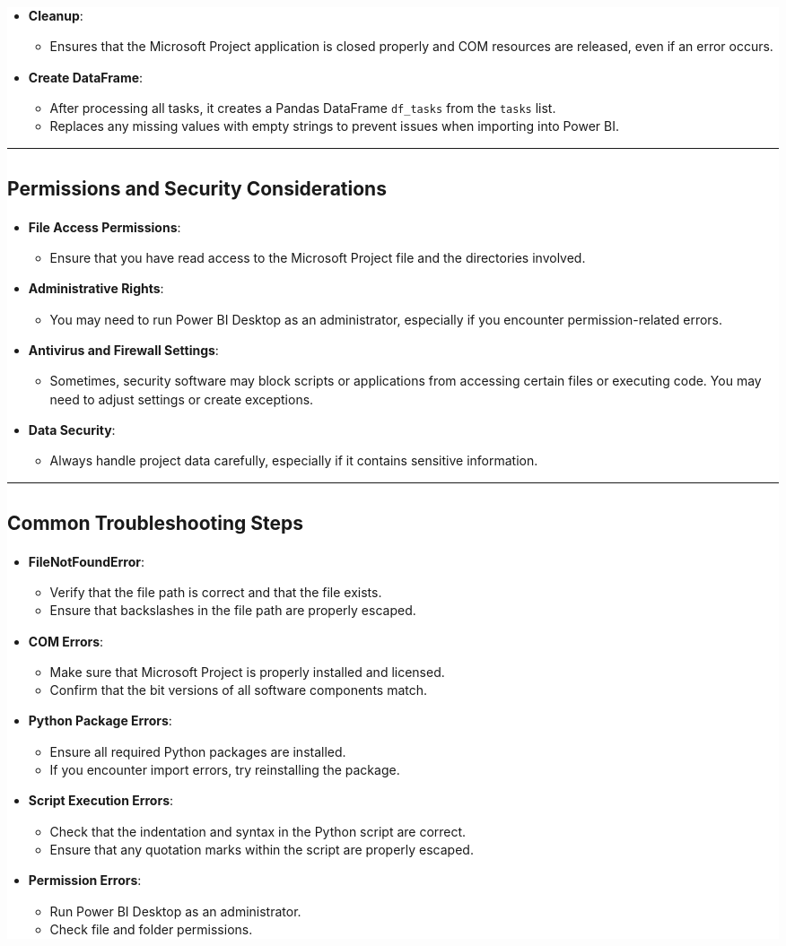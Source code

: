 - **Cleanup**:

  - Ensures that the Microsoft Project application is closed properly and COM resources are released, even if an error occurs.

- **Create DataFrame**:
  - After processing all tasks, it creates a Pandas DataFrame `df_tasks` from the `tasks` list.
  - Replaces any missing values with empty strings to prevent issues when importing into Power BI.

---

## Permissions and Security Considerations

- **File Access Permissions**:

  - Ensure that you have read access to the Microsoft Project file and the directories involved.

- **Administrative Rights**:

  - You may need to run Power BI Desktop as an administrator, especially if you encounter permission-related errors.

- **Antivirus and Firewall Settings**:

  - Sometimes, security software may block scripts or applications from accessing certain files or executing code. You may need to adjust settings or create exceptions.

- **Data Security**:
  - Always handle project data carefully, especially if it contains sensitive information.

---

## Common Troubleshooting Steps

- **FileNotFoundError**:

  - Verify that the file path is correct and that the file exists.
  - Ensure that backslashes in the file path are properly escaped.

- **COM Errors**:

  - Make sure that Microsoft Project is properly installed and licensed.
  - Confirm that the bit versions of all software components match.

- **Python Package Errors**:

  - Ensure all required Python packages are installed.
  - If you encounter import errors, try reinstalling the package.

- **Script Execution Errors**:

  - Check that the indentation and syntax in the Python script are correct.
  - Ensure that any quotation marks within the script are properly escaped.

- **Permission Errors**:

  - Run Power BI Desktop as an administrator.
  - Check file and folder permissions.
